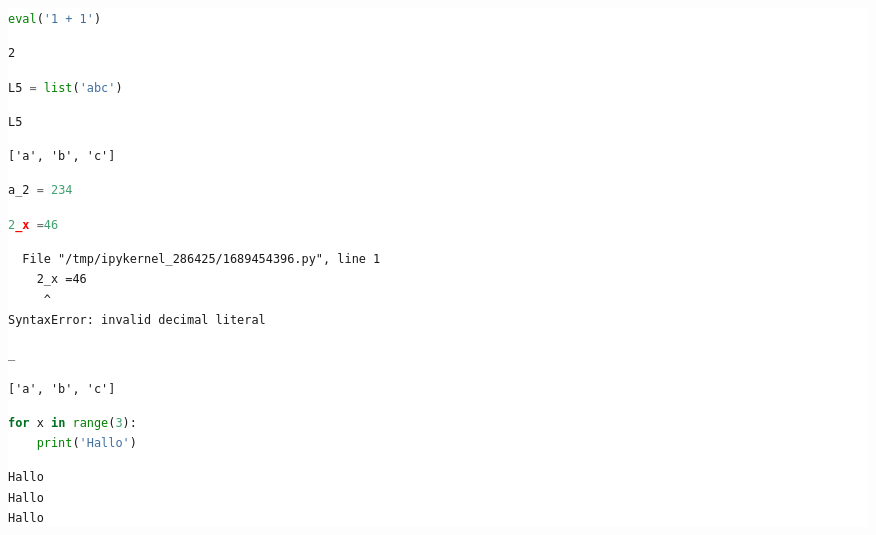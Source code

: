 


```python
eval('1 + 1')
```




    2




```python
L5 = list('abc')
```


```python
L5
```




    ['a', 'b', 'c']




```python
a_2 = 234
```


```python
2_x =46
```


      File "/tmp/ipykernel_286425/1689454396.py", line 1
        2_x =46
         ^
    SyntaxError: invalid decimal literal




```python
_
```




    ['a', 'b', 'c']




```python
for x in range(3):
    print('Hallo')
```

    Hallo
    Hallo
    Hallo
